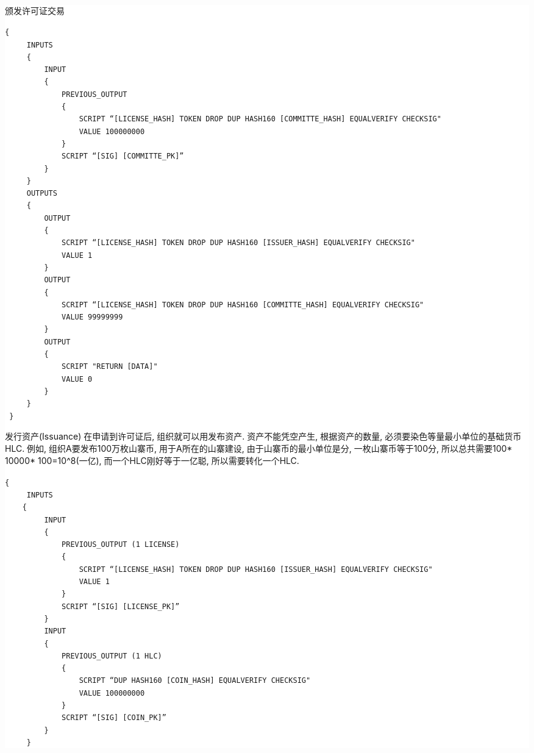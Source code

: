 颁发许可证交易

```JS
{
     INPUTS
     {
         INPUT
         {
             PREVIOUS_OUTPUT
             {
                 SCRIPT “[LICENSE_HASH] TOKEN DROP DUP HASH160 [COMMITTE_HASH] EQUALVERIFY CHECKSIG"
                 VALUE 100000000
             }
             SCRIPT “[SIG] [COMMITTE_PK]”
         }
     }
     OUTPUTS
     {
         OUTPUT
         {
             SCRIPT “[LICENSE_HASH] TOKEN DROP DUP HASH160 [ISSUER_HASH] EQUALVERIFY CHECKSIG"
             VALUE 1
         }
         OUTPUT
         {
             SCRIPT “[LICENSE_HASH] TOKEN DROP DUP HASH160 [COMMITTE_HASH] EQUALVERIFY CHECKSIG"
             VALUE 99999999
         }
         OUTPUT
         {
             SCRIPT "RETURN [DATA]" 
             VALUE 0
         }
     }
 }
```

发行资产(Issuance)
在申请到许可证后, 组织就可以用发布资产. 资产不能凭空产生, 根据资产的数量, 必须要染色等量最小单位的基础货币HLC. 例如, 组织A要发布100万枚山寨币, 用于A所在的山寨建设, 由于山寨币的最小单位是分, 一枚山寨币等于100分, 所以总共需要100* 10000* 100=10^8(一亿), 而一个HLC刚好等于一亿聪, 所以需要转化一个HLC. 

```JS
{
     INPUTS
    {
         INPUT
         {
             PREVIOUS_OUTPUT (1 LICENSE)
             {
                 SCRIPT “[LICENSE_HASH] TOKEN DROP DUP HASH160 [ISSUER_HASH] EQUALVERIFY CHECKSIG"
                 VALUE 1
             }
             SCRIPT “[SIG] [LICENSE_PK]”
         }
         INPUT
         {
             PREVIOUS_OUTPUT (1 HLC)
             {
                 SCRIPT “DUP HASH160 [COIN_HASH] EQUALVERIFY CHECKSIG"
                 VALUE 100000000
             }
             SCRIPT “[SIG] [COIN_PK]”
         }
     }
```